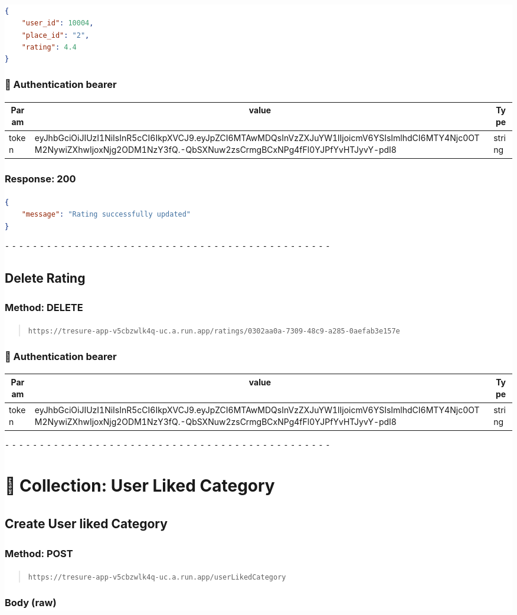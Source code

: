 ```json
{
    "user_id": 10004,
    "place_id": "2",
    "rating": 4.4
}

```

### 🔑 Authentication bearer

|Param|value|Type|
|---|---|---|
|token|eyJhbGciOiJIUzI1NiIsInR5cCI6IkpXVCJ9.eyJpZCI6MTAwMDQsInVzZXJuYW1lIjoicmV6YSIsImlhdCI6MTY4Njc0OTM2NywiZXhwIjoxNjg2ODM1NzY3fQ.-QbSXNuw2zsCrmgBCxNPg4fFl0YJPfYvHTJyvY-pdI8|string|


### Response: 200
```json
{
    "message": "Rating successfully updated"
}
```


⁃ ⁃ ⁃ ⁃ ⁃ ⁃ ⁃ ⁃ ⁃ ⁃ ⁃ ⁃ ⁃ ⁃ ⁃ ⁃ ⁃ ⁃ ⁃ ⁃ ⁃ ⁃ ⁃ ⁃ ⁃ ⁃ ⁃ ⁃ ⁃ ⁃ ⁃ ⁃ ⁃ ⁃ ⁃ ⁃ ⁃ ⁃ ⁃ ⁃ ⁃ ⁃ ⁃ ⁃ ⁃ ⁃ ⁃

##  Delete Rating
### Method: DELETE
>```
>https://tresure-app-v5cbzwlk4q-uc.a.run.app/ratings/0302aa0a-7309-48c9-a285-0aefab3e157e
>```
### 🔑 Authentication bearer

|Param|value|Type|
|---|---|---|
|token|eyJhbGciOiJIUzI1NiIsInR5cCI6IkpXVCJ9.eyJpZCI6MTAwMDQsInVzZXJuYW1lIjoicmV6YSIsImlhdCI6MTY4Njc0OTM2NywiZXhwIjoxNjg2ODM1NzY3fQ.-QbSXNuw2zsCrmgBCxNPg4fFl0YJPfYvHTJyvY-pdI8|string|



⁃ ⁃ ⁃ ⁃ ⁃ ⁃ ⁃ ⁃ ⁃ ⁃ ⁃ ⁃ ⁃ ⁃ ⁃ ⁃ ⁃ ⁃ ⁃ ⁃ ⁃ ⁃ ⁃ ⁃ ⁃ ⁃ ⁃ ⁃ ⁃ ⁃ ⁃ ⁃ ⁃ ⁃ ⁃ ⁃ ⁃ ⁃ ⁃ ⁃ ⁃ ⁃ ⁃ ⁃ ⁃ ⁃ ⁃
# 📁 Collection: User Liked Category 


##  Create User liked Category
### Method: POST
>```
>https://tresure-app-v5cbzwlk4q-uc.a.run.app/userLikedCategory
>```
### Body (**raw**)
